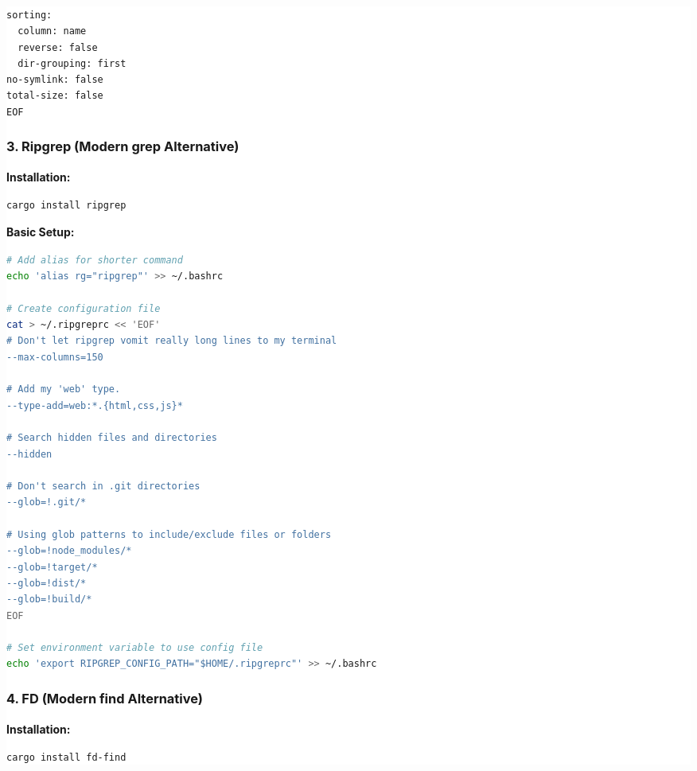 ```bash
sorting:
  column: name
  reverse: false
  dir-grouping: first
no-symlink: false
total-size: false
EOF
```

### 3. Ripgrep (Modern grep Alternative)

**Installation:**
```bash
cargo install ripgrep
```

**Basic Setup:**
```bash
# Add alias for shorter command
echo 'alias rg="ripgrep"' >> ~/.bashrc

# Create configuration file
cat > ~/.ripgreprc << 'EOF'
# Don't let ripgrep vomit really long lines to my terminal
--max-columns=150

# Add my 'web' type.
--type-add=web:*.{html,css,js}*

# Search hidden files and directories
--hidden

# Don't search in .git directories
--glob=!.git/*

# Using glob patterns to include/exclude files or folders
--glob=!node_modules/*
--glob=!target/*
--glob=!dist/*
--glob=!build/*
EOF

# Set environment variable to use config file
echo 'export RIPGREP_CONFIG_PATH="$HOME/.ripgreprc"' >> ~/.bashrc
```

### 4. FD (Modern find Alternative)

**Installation:**
```bash
cargo install fd-find
```
